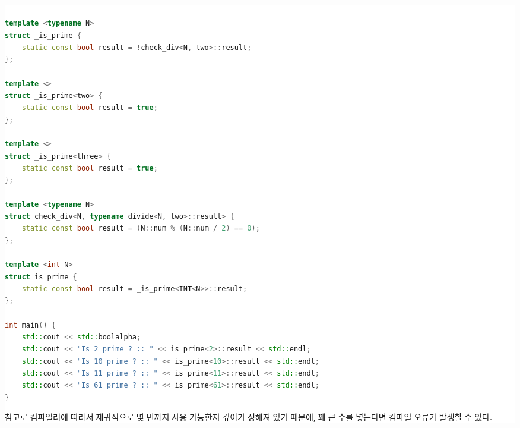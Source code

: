 ```cpp

template <typename N>
struct _is_prime {
	static const bool result = !check_div<N, two>::result;
};

template <>
struct _is_prime<two> {
	static const bool result = true;
};

template <>
struct _is_prime<three> {
	static const bool result = true;
};

template <typename N>
struct check_div<N, typename divide<N, two>::result> {
	static const bool result = (N::num % (N::num / 2) == 0);
};

template <int N>
struct is_prime {
	static const bool result = _is_prime<INT<N>>::result;
};

int main() {
	std::cout << std::boolalpha;
	std::cout << "Is 2 prime ? :: " << is_prime<2>::result << std::endl;
	std::cout << "Is 10 prime ? :: " << is_prime<10>::result << std::endl;
	std::cout << "Is 11 prime ? :: " << is_prime<11>::result << std::endl;
	std::cout << "Is 61 prime ? :: " << is_prime<61>::result << std::endl;
}
```

참고로 컴파일러에 따라서 재귀적으로 몇 번까지 사용 가능한지 깊이가 정해져 있기 때문에, 꽤 큰 수를 넣는다면 컴파일 오류가 발생할 수 있다.